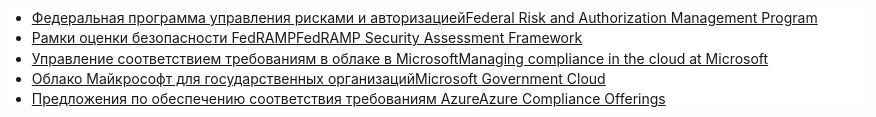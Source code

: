 - [<span data-ttu-id="50a6d-179">Федеральная программа управления рисками и авторизацией</span><span class="sxs-lookup"><span data-stu-id="50a6d-179">Federal Risk and Authorization Management Program</span></span>](https://www.fedramp.gov/)
- [<span data-ttu-id="50a6d-180">Рамки оценки безопасности FedRAMP</span><span class="sxs-lookup"><span data-stu-id="50a6d-180">FedRAMP Security Assessment Framework</span></span>](https://www.fedramp.gov/assets/resources/documents/FedRAMP_Security_Assessment_Framework.pdf)
- [<span data-ttu-id="50a6d-181">Управление соответствием требованиям в облаке в Microsoft</span><span class="sxs-lookup"><span data-stu-id="50a6d-181">Managing compliance in the cloud at Microsoft</span></span>](https://www.microsoft.com/trustcenter/common-controls-hub)
- [<span data-ttu-id="50a6d-182">Облако Майкрософт для государственных организаций</span><span class="sxs-lookup"><span data-stu-id="50a6d-182">Microsoft Government Cloud</span></span>](https://go.microsoft.com/fwlink/p/?linkid=2087246)
- [<span data-ttu-id="50a6d-183">Предложения по обеспечению соответствия требованиям Azure</span><span class="sxs-lookup"><span data-stu-id="50a6d-183">Azure Compliance Offerings</span></span>](https://aka.ms/azurecompliance)

